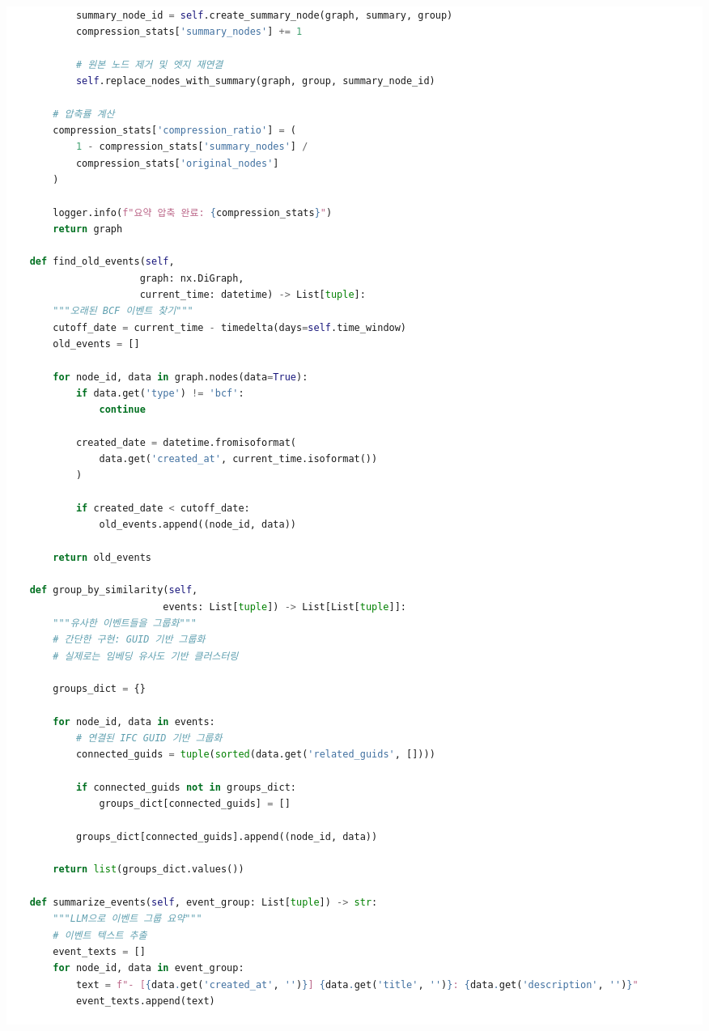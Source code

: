    ```python
               summary_node_id = self.create_summary_node(graph, summary, group)
               compression_stats['summary_nodes'] += 1
               
               # 원본 노드 제거 및 엣지 재연결
               self.replace_nodes_with_summary(graph, group, summary_node_id)
           
           # 압축률 계산
           compression_stats['compression_ratio'] = (
               1 - compression_stats['summary_nodes'] / 
               compression_stats['original_nodes']
           )
           
           logger.info(f"요약 압축 완료: {compression_stats}")
           return graph
       
       def find_old_events(self, 
                          graph: nx.DiGraph, 
                          current_time: datetime) -> List[tuple]:
           """오래된 BCF 이벤트 찾기"""
           cutoff_date = current_time - timedelta(days=self.time_window)
           old_events = []
           
           for node_id, data in graph.nodes(data=True):
               if data.get('type') != 'bcf':
                   continue
               
               created_date = datetime.fromisoformat(
                   data.get('created_at', current_time.isoformat())
               )
               
               if created_date < cutoff_date:
                   old_events.append((node_id, data))
           
           return old_events
       
       def group_by_similarity(self, 
                              events: List[tuple]) -> List[List[tuple]]:
           """유사한 이벤트들을 그룹화"""
           # 간단한 구현: GUID 기반 그룹화
           # 실제로는 임베딩 유사도 기반 클러스터링
           
           groups_dict = {}
           
           for node_id, data in events:
               # 연결된 IFC GUID 기반 그룹화
               connected_guids = tuple(sorted(data.get('related_guids', [])))
               
               if connected_guids not in groups_dict:
                   groups_dict[connected_guids] = []
               
               groups_dict[connected_guids].append((node_id, data))
           
           return list(groups_dict.values())
       
       def summarize_events(self, event_group: List[tuple]) -> str:
           """LLM으로 이벤트 그룹 요약"""
           # 이벤트 텍스트 추출
           event_texts = []
           for node_id, data in event_group:
               text = f"- [{data.get('created_at', '')}] {data.get('title', '')}: {data.get('description', '')}"
               event_texts.append(text)
           
   ```